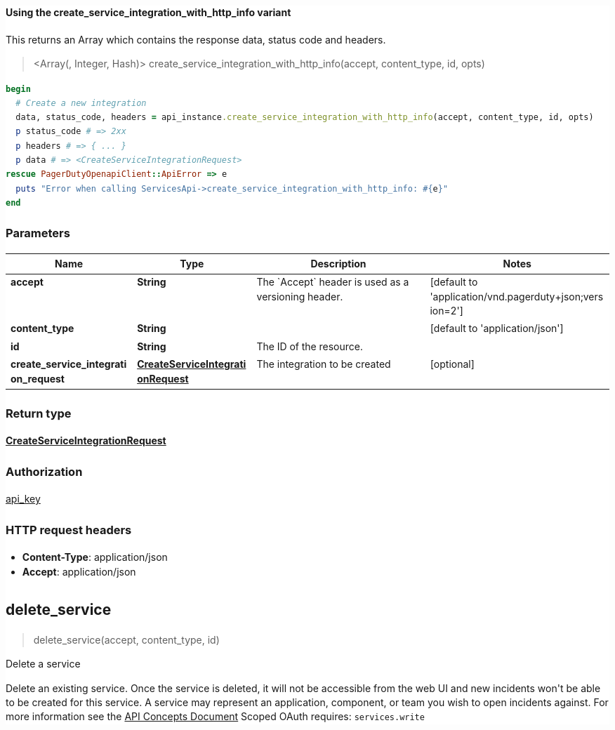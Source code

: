 #### Using the create_service_integration_with_http_info variant

This returns an Array which contains the response data, status code and headers.

> <Array(<CreateServiceIntegrationRequest>, Integer, Hash)> create_service_integration_with_http_info(accept, content_type, id, opts)

```ruby
begin
  # Create a new integration
  data, status_code, headers = api_instance.create_service_integration_with_http_info(accept, content_type, id, opts)
  p status_code # => 2xx
  p headers # => { ... }
  p data # => <CreateServiceIntegrationRequest>
rescue PagerDutyOpenapiClient::ApiError => e
  puts "Error when calling ServicesApi->create_service_integration_with_http_info: #{e}"
end
```

### Parameters

| Name | Type | Description | Notes |
| ---- | ---- | ----------- | ----- |
| **accept** | **String** | The &#x60;Accept&#x60; header is used as a versioning header. | [default to &#39;application/vnd.pagerduty+json;version&#x3D;2&#39;] |
| **content_type** | **String** |  | [default to &#39;application/json&#39;] |
| **id** | **String** | The ID of the resource. |  |
| **create_service_integration_request** | [**CreateServiceIntegrationRequest**](CreateServiceIntegrationRequest.md) | The integration to be created | [optional] |

### Return type

[**CreateServiceIntegrationRequest**](CreateServiceIntegrationRequest.md)

### Authorization

[api_key](../README.md#api_key)

### HTTP request headers

- **Content-Type**: application/json
- **Accept**: application/json


## delete_service

> delete_service(accept, content_type, id)

Delete a service

Delete an existing service.  Once the service is deleted, it will not be accessible from the web UI and new incidents won't be able to be created for this service.  A service may represent an application, component, or team you wish to open incidents against.  For more information see the [API Concepts Document](../../api-reference/ZG9jOjI3NDc5Nzc-api-concepts#services)  Scoped OAuth requires: `services.write` 
